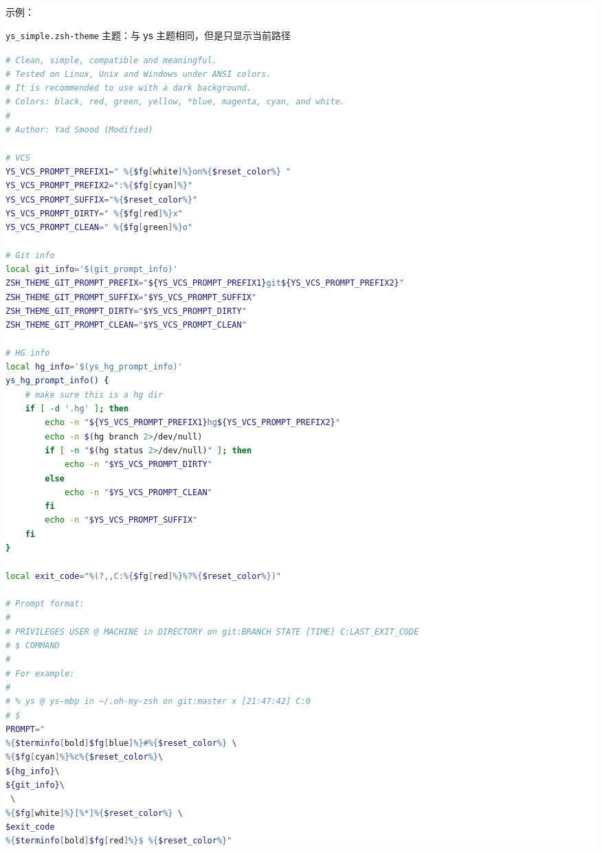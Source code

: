 示例：

`ys_simple.zsh-theme` 主题：与 ys 主题相同，但是只显示当前路径

```zsh
# Clean, simple, compatible and meaningful.
# Tested on Linux, Unix and Windows under ANSI colors.
# It is recommended to use with a dark background.
# Colors: black, red, green, yellow, *blue, magenta, cyan, and white.
#
# Author: Yad Smood (Modified)

# VCS
YS_VCS_PROMPT_PREFIX1=" %{$fg[white]%}on%{$reset_color%} "
YS_VCS_PROMPT_PREFIX2=":%{$fg[cyan]%}"
YS_VCS_PROMPT_SUFFIX="%{$reset_color%}"
YS_VCS_PROMPT_DIRTY=" %{$fg[red]%}x"
YS_VCS_PROMPT_CLEAN=" %{$fg[green]%}o"

# Git info
local git_info='$(git_prompt_info)'
ZSH_THEME_GIT_PROMPT_PREFIX="${YS_VCS_PROMPT_PREFIX1}git${YS_VCS_PROMPT_PREFIX2}"
ZSH_THEME_GIT_PROMPT_SUFFIX="$YS_VCS_PROMPT_SUFFIX"
ZSH_THEME_GIT_PROMPT_DIRTY="$YS_VCS_PROMPT_DIRTY"
ZSH_THEME_GIT_PROMPT_CLEAN="$YS_VCS_PROMPT_CLEAN"

# HG info
local hg_info='$(ys_hg_prompt_info)'
ys_hg_prompt_info() {
    # make sure this is a hg dir
    if [ -d '.hg' ]; then
        echo -n "${YS_VCS_PROMPT_PREFIX1}hg${YS_VCS_PROMPT_PREFIX2}"
        echo -n $(hg branch 2>/dev/null)
        if [ -n "$(hg status 2>/dev/null)" ]; then
            echo -n "$YS_VCS_PROMPT_DIRTY"
        else
            echo -n "$YS_VCS_PROMPT_CLEAN"
        fi
        echo -n "$YS_VCS_PROMPT_SUFFIX"
    fi
}

local exit_code="%(?,,C:%{$fg[red]%}%?%{$reset_color%})"

# Prompt format:
#
# PRIVILEGES USER @ MACHINE in DIRECTORY on git:BRANCH STATE [TIME] C:LAST_EXIT_CODE
# $ COMMAND
#
# For example:
#
# % ys @ ys-mbp in ~/.oh-my-zsh on git:master x [21:47:42] C:0
# $
PROMPT="
%{$terminfo[bold]$fg[blue]%}#%{$reset_color%} \
%{$fg[cyan]%}%c%{$reset_color%}\
${hg_info}\
${git_info}\
 \
%{$fg[white]%}[%*]%{$reset_color%} \
$exit_code
%{$terminfo[bold]$fg[red]%}$ %{$reset_color%}"
```
